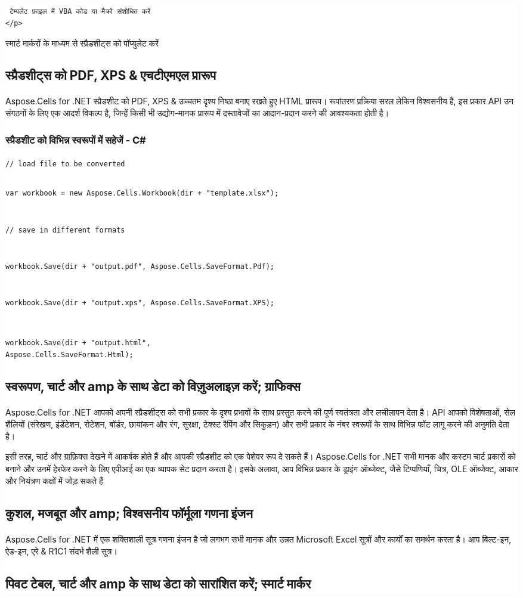      टेम्पलेट फ़ाइल में VBA कोड या मैक्रो संशोधित करें
    </p>
   </div>
   <div class="col-lg-4">
    <em class="fa fa-plus-square ico-blue fa-2x col-lg-2">
    </em>
    <p class="col-lg-10">
     स्मार्ट मार्करों के माध्यम से स्प्रैडशीट्स को पॉप्युलेट करें
    </p>
   </div>
   <div class="col-lg-12">
    <h2 class="h2title">
     स्प्रैडशीट्स को PDF, XPS &amp; एचटीएमएल प्रारूप
    </h2>
    <p>
     Aspose.Cells for .NET स्प्रैडशीट को PDF, XPS &amp; उच्चतम दृश्य निष्ठा बनाए रखते हुए HTML प्रारूप। रूपांतरण प्रक्रिया सरल लेकिन विश्वसनीय है, इस प्रकार API उन संगठनों के लिए एक आदर्श विकल्प है, जिन्हें किसी भी उद्योग-मानक प्रारूप में दस्तावेजों का आदान-प्रदान करने की आवश्यकता होती है।
    </p>
    <div class="codeblock" id="code">
     <h3>
      स्प्रैडशीट को विभिन्न स्वरूपों में सहेजें - C#
     </h3>
     <pre><code class="cs">// load file to be converted

var workbook = new Aspose.Cells.Workbook(dir + "template.xlsx");



// save in different formats

workbook.Save(dir + "output.pdf", Aspose.Cells.SaveFormat.Pdf);

workbook.Save(dir + "output.xps", Aspose.Cells.SaveFormat.XPS);

workbook.Save(dir + "output.html", Aspose.Cells.SaveFormat.Html);</code></pre>
    </div>
   </div>
   <div class="col-lg-12">
    <h2 class="h2title">
     स्वरूपण, चार्ट और amp के साथ डेटा को विज़ुअलाइज़ करें; ग्राफिक्स
    </h2>
    <p>
     Aspose.Cells for .NET आपको अपनी स्प्रैडशीट्स को सभी प्रकार के दृश्य प्रभावों के साथ प्रस्तुत करने की पूर्ण स्वतंत्रता और लचीलापन देता है। API आपको विशेषताओं, सेल शैलियों (संरेखण, इंडेंटेशन, रोटेशन, बॉर्डर, छायांकन और रंग, सुरक्षा, टेक्स्ट रैपिंग और सिकुड़न) और सभी प्रकार के नंबर स्वरूपों के साथ विभिन्न फोंट लागू करने की अनुमति देता है।
    </p>
    <p>
     इसी तरह, चार्ट और ग्राफ़िक्स देखने में आकर्षक होते हैं और आपकी स्प्रैडशीट को एक पेशेवर रूप दे सकते हैं। Aspose.Cells for .NET सभी मानक और कस्टम चार्ट प्रकारों को बनाने और उनमें हेरफेर करने के लिए एपीआई का एक व्यापक सेट प्रदान करता है। इसके अलावा, आप विभिन्न प्रकार के ड्राइंग ऑब्जेक्ट, जैसे टिप्पणियाँ, चित्र, OLE ऑब्जेक्ट, आकार और नियंत्रण कक्षों में जोड़ सकते हैं
    </p>
   </div>
   <div class="col-lg-12">
    <h2 class="h2title">
     कुशल, मजबूत और amp; विश्वसनीय फॉर्मूला गणना इंजन
    </h2>
    <p>
     Aspose.Cells for .NET में एक शक्तिशाली सूत्र गणना इंजन है जो लगभग सभी मानक और उन्नत Microsoft Excel सूत्रों और कार्यों का समर्थन करता है। आप बिल्ट-इन, ऐड-इन, एरे &amp; R1C1 संदर्भ शैली सूत्र।
    </p>
   </div>
   <div class="col-lg-12">
    <h2 class="h2title">
     पिवट टेबल, चार्ट और amp के साथ डेटा को सारांशित करें; स्मार्ट मार्कर